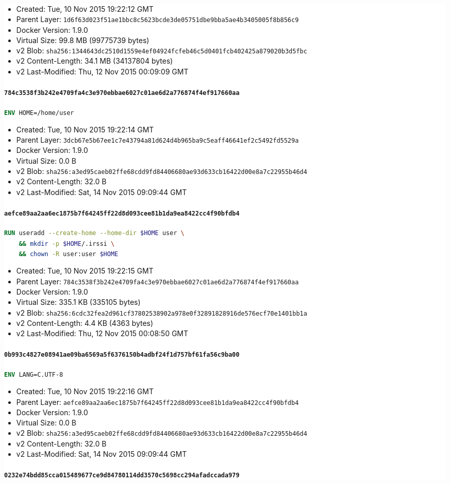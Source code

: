 -	Created: Tue, 10 Nov 2015 19:22:12 GMT
-	Parent Layer: `1d6f63d023f51ae1bbc8c5623bcde3de05751dbe9bba5ae4b3405005f8b856c9`
-	Docker Version: 1.9.0
-	Virtual Size: 99.8 MB (99775739 bytes)
-	v2 Blob: `sha256:1344643dc2510d1559e4ef04924fcfeb46c5d0401fcb402425a879020b3d5fbc`
-	v2 Content-Length: 34.1 MB (34137804 bytes)
-	v2 Last-Modified: Thu, 12 Nov 2015 00:09:09 GMT

#### `784c3538f3b242e4709fa4c3e970ebbae6027c01ae6d2a776874f4ef917660aa`

```dockerfile
ENV HOME=/home/user
```

-	Created: Tue, 10 Nov 2015 19:22:14 GMT
-	Parent Layer: `3dcb67e5b67ee1c7e43794a81d624d4b965ba9c5eaff46641ef2c5492fd5529a`
-	Docker Version: 1.9.0
-	Virtual Size: 0.0 B
-	v2 Blob: `sha256:a3ed95caeb02ffe68cdd9fd84406680ae93d633cb16422d00e8a7c22955b46d4`
-	v2 Content-Length: 32.0 B
-	v2 Last-Modified: Sat, 14 Nov 2015 09:09:44 GMT

#### `aefce89aa2aa6ec1875b7f64245ff22d8d093cee81b1da9ea8422cc4f90bfdb4`

```dockerfile
RUN useradd --create-home --home-dir $HOME user \
	&& mkdir -p $HOME/.irssi \
	&& chown -R user:user $HOME
```

-	Created: Tue, 10 Nov 2015 19:22:15 GMT
-	Parent Layer: `784c3538f3b242e4709fa4c3e970ebbae6027c01ae6d2a776874f4ef917660aa`
-	Docker Version: 1.9.0
-	Virtual Size: 335.1 KB (335105 bytes)
-	v2 Blob: `sha256:6cdc32fea2d961cf37802538902a978e0f32891828916de576ecf70e1401bb1a`
-	v2 Content-Length: 4.4 KB (4363 bytes)
-	v2 Last-Modified: Thu, 12 Nov 2015 00:08:50 GMT

#### `0b993c4827e08941ae09ba6569a5f6376150b4adbf24f1d757bf61fa56c9ba00`

```dockerfile
ENV LANG=C.UTF-8
```

-	Created: Tue, 10 Nov 2015 19:22:16 GMT
-	Parent Layer: `aefce89aa2aa6ec1875b7f64245ff22d8d093cee81b1da9ea8422cc4f90bfdb4`
-	Docker Version: 1.9.0
-	Virtual Size: 0.0 B
-	v2 Blob: `sha256:a3ed95caeb02ffe68cdd9fd84406680ae93d633cb16422d00e8a7c22955b46d4`
-	v2 Content-Length: 32.0 B
-	v2 Last-Modified: Sat, 14 Nov 2015 09:09:44 GMT

#### `0232e74bdd85cca015489677ce9d84780114dd3570c5698cc294afadccada979`
